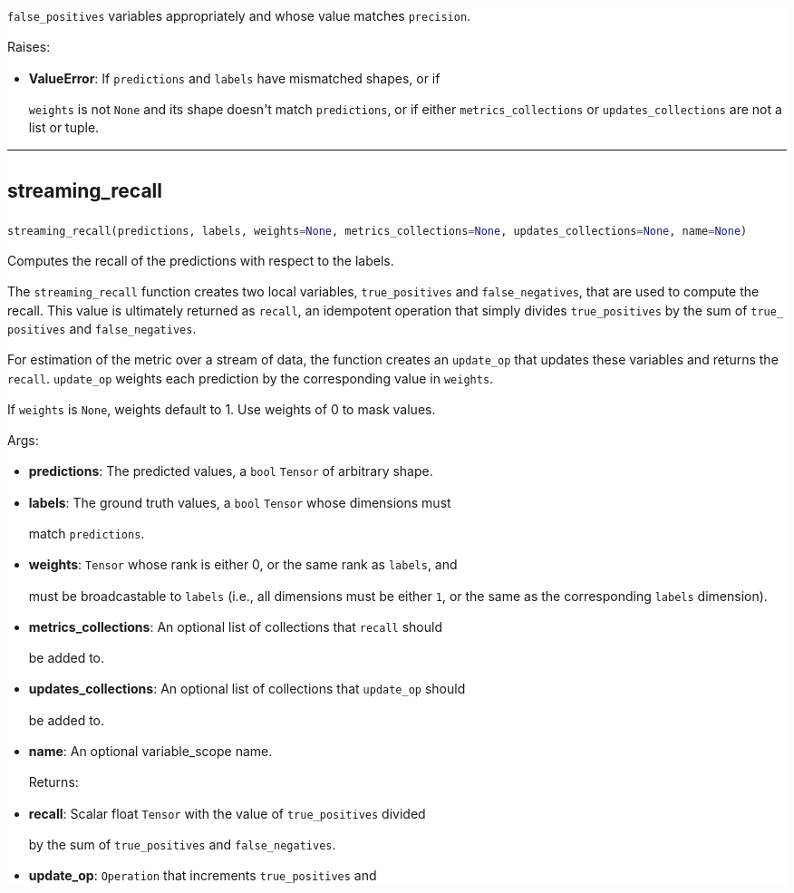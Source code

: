   `false_positives` variables appropriately and whose value matches
  `precision`.

  Raises:
- __ValueError__: If `predictions` and `labels` have mismatched shapes, or if

  `weights` is not `None` and its shape doesn't match `predictions`, or if
  either `metrics_collections` or `updates_collections` are not a list or
  tuple.
  

----

## streaming_recall


```python
streaming_recall(predictions, labels, weights=None, metrics_collections=None, updates_collections=None, name=None)
```


Computes the recall of the predictions with respect to the labels.

  The `streaming_recall` function creates two local variables, `true_positives`
  and `false_negatives`, that are used to compute the recall. This value is
  ultimately returned as `recall`, an idempotent operation that simply divides
  `true_positives` by the sum of `true_positives`  and `false_negatives`.

  For estimation of the metric  over a stream of data, the function creates an
  `update_op` that updates these variables and returns the `recall`. `update_op`
  weights each prediction by the corresponding value in `weights`.

  If `weights` is `None`, weights default to 1. Use weights of 0 to mask values.

  Args:
- __predictions__: The predicted values, a `bool` `Tensor` of arbitrary shape.

- __labels__: The ground truth values, a `bool` `Tensor` whose dimensions must

  match `predictions`.
- __weights__: `Tensor` whose rank is either 0, or the same rank as `labels`, and

  must be broadcastable to `labels` (i.e., all dimensions must be either
  `1`, or the same as the corresponding `labels` dimension).
- __metrics_collections__: An optional list of collections that `recall` should

  be added to.
- __updates_collections__: An optional list of collections that `update_op` should

  be added to.
- __name__: An optional variable_scope name.


  Returns:
- __recall__: Scalar float `Tensor` with the value of `true_positives` divided

  by the sum of `true_positives` and `false_negatives`.
- __update_op__: `Operation` that increments `true_positives` and
